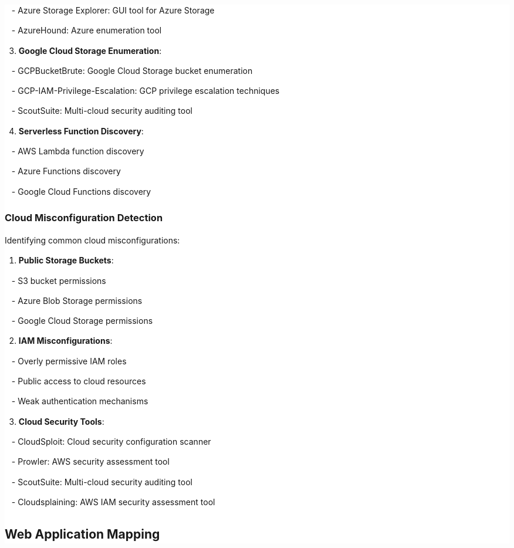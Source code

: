    - Azure Storage Explorer: GUI tool for Azure Storage

   - AzureHound: Azure enumeration tool

  

3. **Google Cloud Storage Enumeration**:

   - GCPBucketBrute: Google Cloud Storage bucket enumeration

   - GCP-IAM-Privilege-Escalation: GCP privilege escalation techniques

   - ScoutSuite: Multi-cloud security auditing tool

  

4. **Serverless Function Discovery**:

   - AWS Lambda function discovery

   - Azure Functions discovery

   - Google Cloud Functions discovery

  

### Cloud Misconfiguration Detection

  

Identifying common cloud misconfigurations:

  

1. **Public Storage Buckets**:

   - S3 bucket permissions

   - Azure Blob Storage permissions

   - Google Cloud Storage permissions

  

2. **IAM Misconfigurations**:

   - Overly permissive IAM roles

   - Public access to cloud resources

   - Weak authentication mechanisms

  

3. **Cloud Security Tools**:

   - CloudSploit: Cloud security configuration scanner

   - Prowler: AWS security assessment tool

   - ScoutSuite: Multi-cloud security auditing tool

   - Cloudsplaining: AWS IAM security assessment tool

  

## Web Application Mapping
